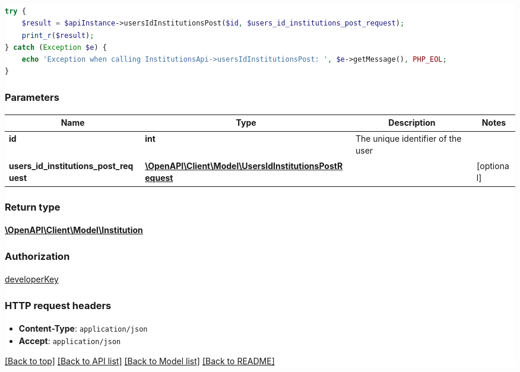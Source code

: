 ```php
try {
    $result = $apiInstance->usersIdInstitutionsPost($id, $users_id_institutions_post_request);
    print_r($result);
} catch (Exception $e) {
    echo 'Exception when calling InstitutionsApi->usersIdInstitutionsPost: ', $e->getMessage(), PHP_EOL;
}
```

### Parameters

| Name | Type | Description  | Notes |
| ------------- | ------------- | ------------- | ------------- |
| **id** | **int**| The unique identifier of the user | |
| **users_id_institutions_post_request** | [**\OpenAPI\Client\Model\UsersIdInstitutionsPostRequest**](../Model/UsersIdInstitutionsPostRequest.md)|  | [optional] |

### Return type

[**\OpenAPI\Client\Model\Institution**](../Model/Institution.md)

### Authorization

[developerKey](../../README.md#developerKey)

### HTTP request headers

- **Content-Type**: `application/json`
- **Accept**: `application/json`

[[Back to top]](#) [[Back to API list]](../../README.md#endpoints)
[[Back to Model list]](../../README.md#models)
[[Back to README]](../../README.md)
